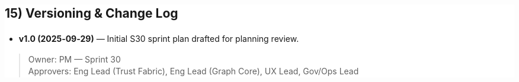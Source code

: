 
## 15) Versioning & Change Log
- **v1.0 (2025‑09‑29)** — Initial S30 sprint plan drafted for planning review.

> Owner: PM — Sprint 30  
> Approvers: Eng Lead (Trust Fabric), Eng Lead (Graph Core), UX Lead, Gov/Ops Lead


